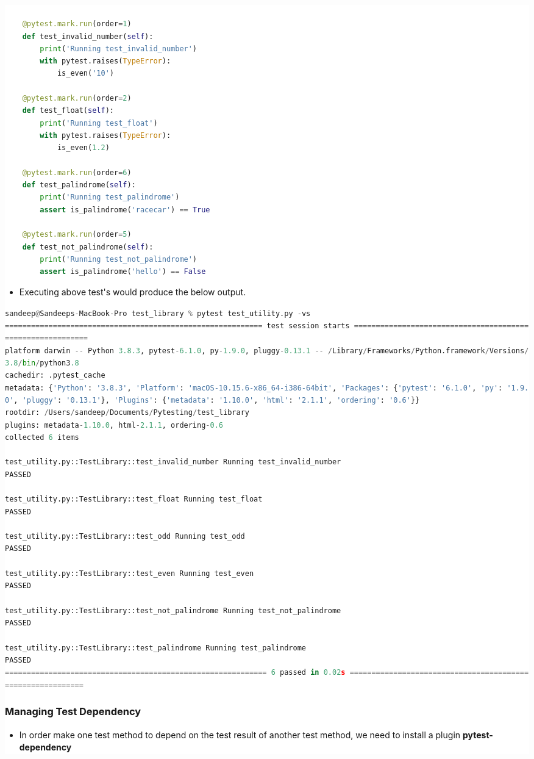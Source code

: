 ```python

    @pytest.mark.run(order=1)
    def test_invalid_number(self):
        print('Running test_invalid_number')
        with pytest.raises(TypeError):
            is_even('10')

    @pytest.mark.run(order=2)
    def test_float(self):
        print('Running test_float')
        with pytest.raises(TypeError):
            is_even(1.2)

    @pytest.mark.run(order=6)
    def test_palindrome(self):
        print('Running test_palindrome')
        assert is_palindrome('racecar') == True

    @pytest.mark.run(order=5)
    def test_not_palindrome(self):
        print('Running test_not_palindrome')
        assert is_palindrome('hello') == False
```
* Executing above test's would produce the below output.
```python
sandeep@Sandeeps-MacBook-Pro test_library % pytest test_utility.py -vs 
=========================================================== test session starts ===========================================================
platform darwin -- Python 3.8.3, pytest-6.1.0, py-1.9.0, pluggy-0.13.1 -- /Library/Frameworks/Python.framework/Versions/3.8/bin/python3.8
cachedir: .pytest_cache
metadata: {'Python': '3.8.3', 'Platform': 'macOS-10.15.6-x86_64-i386-64bit', 'Packages': {'pytest': '6.1.0', 'py': '1.9.0', 'pluggy': '0.13.1'}, 'Plugins': {'metadata': '1.10.0', 'html': '2.1.1', 'ordering': '0.6'}}
rootdir: /Users/sandeep/Documents/Pytesting/test_library
plugins: metadata-1.10.0, html-2.1.1, ordering-0.6
collected 6 items                                                                                                                         

test_utility.py::TestLibrary::test_invalid_number Running test_invalid_number
PASSED

test_utility.py::TestLibrary::test_float Running test_float
PASSED

test_utility.py::TestLibrary::test_odd Running test_odd
PASSED

test_utility.py::TestLibrary::test_even Running test_even
PASSED

test_utility.py::TestLibrary::test_not_palindrome Running test_not_palindrome
PASSED

test_utility.py::TestLibrary::test_palindrome Running test_palindrome
PASSED
============================================================ 6 passed in 0.02s ===========================================================
```
### Managing Test Dependency
* In order make one test method to depend on the test result of another test method, we need to install a plugin **pytest-dependency**